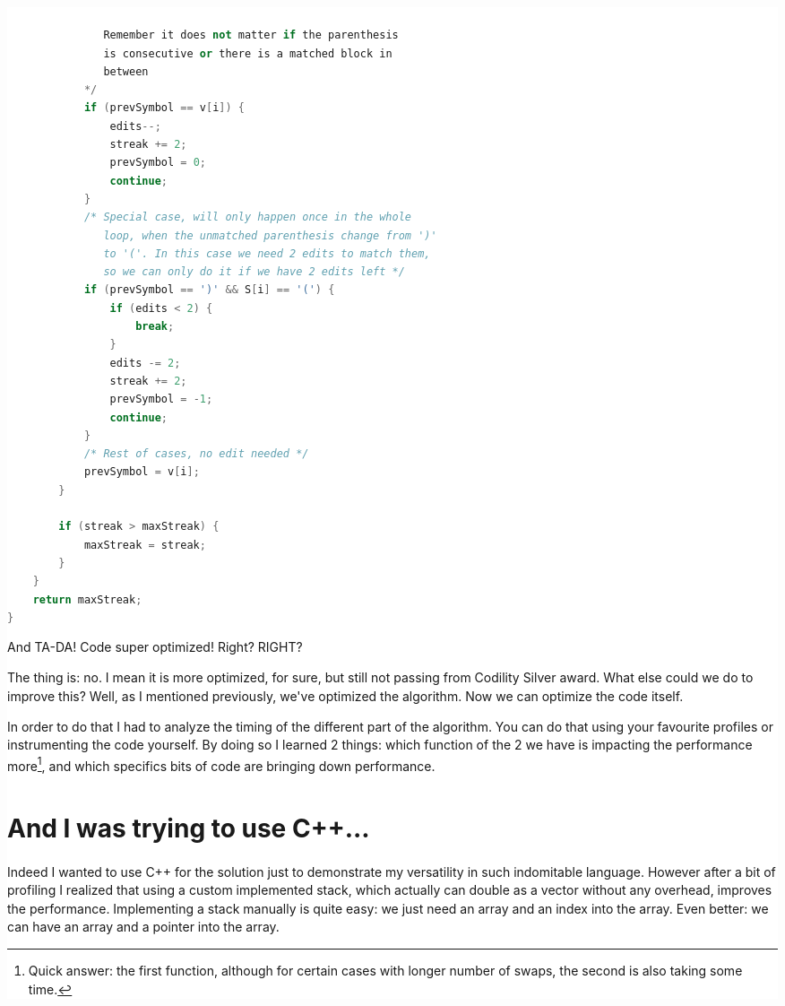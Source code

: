 ```cpp

               Remember it does not matter if the parenthesis
               is consecutive or there is a matched block in
               between
            */
            if (prevSymbol == v[i]) {
                edits--;
                streak += 2;
                prevSymbol = 0;
                continue;
            }
            /* Special case, will only happen once in the whole
               loop, when the unmatched parenthesis change from ')'
               to '('. In this case we need 2 edits to match them,
               so we can only do it if we have 2 edits left */
            if (prevSymbol == ')' && S[i] == '(') {
                if (edits < 2) {
                    break;
                }
                edits -= 2;
                streak += 2;
                prevSymbol = -1;
                continue;
            }
            /* Rest of cases, no edit needed */
            prevSymbol = v[i];
        }

        if (streak > maxStreak) {
            maxStreak = streak;
        }
    }
    return maxStreak;
}
```

And TA-DA! Code super optimized! Right? RIGHT?

The thing is: no. I mean it is more optimized, for sure, but still not passing from
Codility Silver award. What else could we do to improve this? Well, as I mentioned
previously, we've optimized the algorithm. Now we can optimize the code itself.

In order to do that I had to analyze the timing of the different part of the algorithm.
You can do that using your favourite profiles or instrumenting the code yourself. By doing
so I learned 2 things: which function of the 2 we have is impacting the performance more[^2],
and which specifics bits of code are bringing down performance.

# And I was trying to use C++...

Indeed I wanted to use C++ for the solution just to demonstrate my versatility in such
indomitable language. However after a bit of profiling I realized that using a custom
implemented stack, which actually can double as a vector without any overhead, improves
the performance. Implementing a stack manually is quite easy: we just need an array and
an index into the array. Even better: we can have an array and a pointer into the array.


[1]: {{site.url}}/en/golden-titanium-part1/
[2]: http://github.com/robercano/codility/tree/master/titanium
[^1]: Cosmic rays can also influence your results! Beware!
[^2]: Quick answer: the first function, although for certain cases with longer number of swaps, the second is also taking some time.
[^3]: Sorry, no Gollum joke here!
[^4]: NO Pun intended....
[^5]: Whaaaaat!?